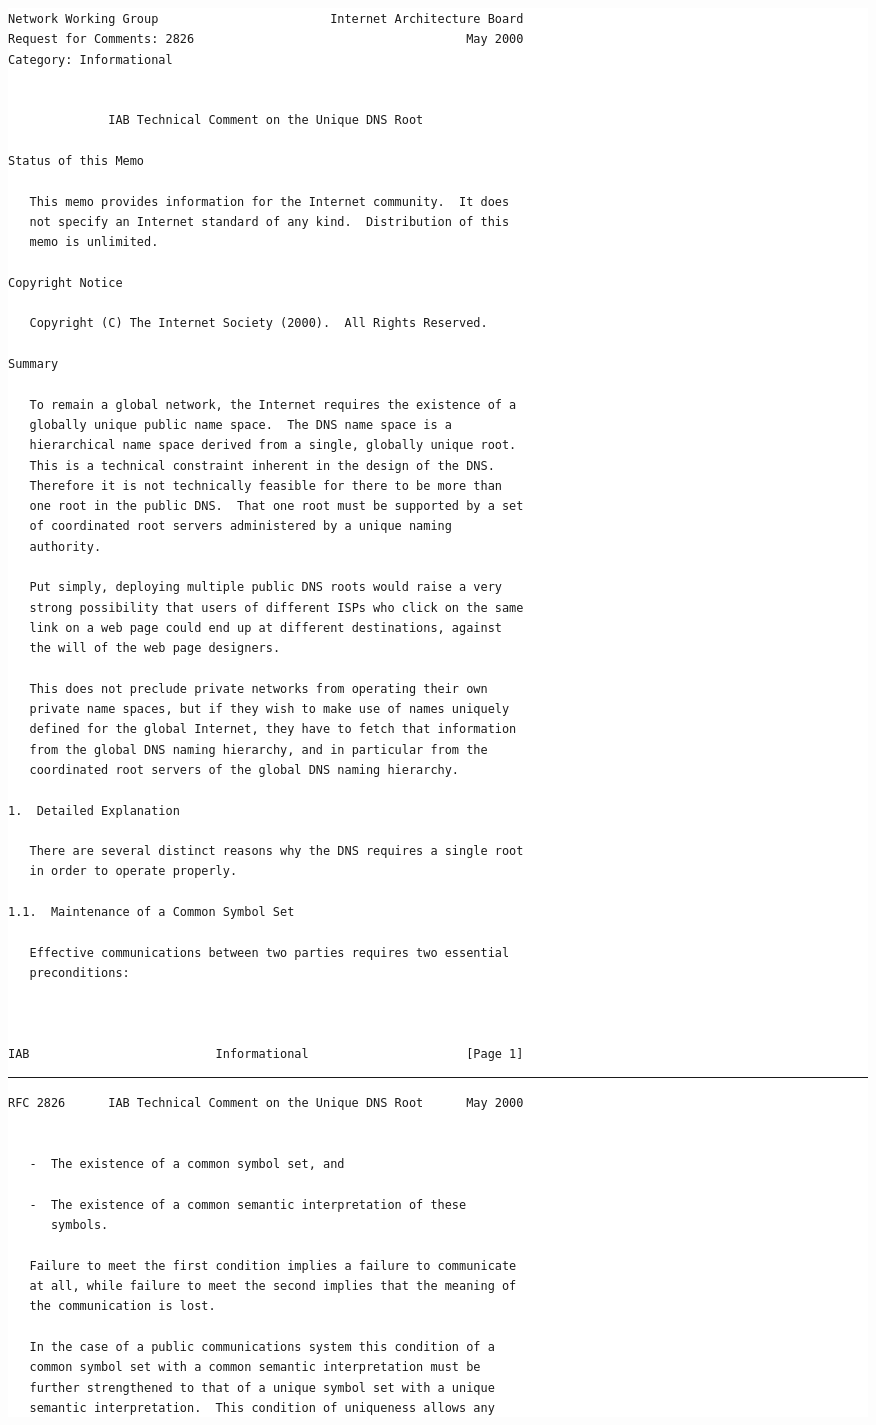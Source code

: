     Network Working Group                        Internet Architecture Board
    Request for Comments: 2826                                      May 2000
    Category: Informational


                  IAB Technical Comment on the Unique DNS Root

    Status of this Memo

       This memo provides information for the Internet community.  It does
       not specify an Internet standard of any kind.  Distribution of this
       memo is unlimited.

    Copyright Notice

       Copyright (C) The Internet Society (2000).  All Rights Reserved.

    Summary

       To remain a global network, the Internet requires the existence of a
       globally unique public name space.  The DNS name space is a
       hierarchical name space derived from a single, globally unique root.
       This is a technical constraint inherent in the design of the DNS.
       Therefore it is not technically feasible for there to be more than
       one root in the public DNS.  That one root must be supported by a set
       of coordinated root servers administered by a unique naming
       authority.

       Put simply, deploying multiple public DNS roots would raise a very
       strong possibility that users of different ISPs who click on the same
       link on a web page could end up at different destinations, against
       the will of the web page designers.

       This does not preclude private networks from operating their own
       private name spaces, but if they wish to make use of names uniquely
       defined for the global Internet, they have to fetch that information
       from the global DNS naming hierarchy, and in particular from the
       coordinated root servers of the global DNS naming hierarchy.

    1.  Detailed Explanation

       There are several distinct reasons why the DNS requires a single root
       in order to operate properly.

    1.1.  Maintenance of a Common Symbol Set

       Effective communications between two parties requires two essential
       preconditions:



    IAB                          Informational                      [Page 1]

------------------------------------------------------------------------

``` newpage
RFC 2826      IAB Technical Comment on the Unique DNS Root      May 2000


   -  The existence of a common symbol set, and

   -  The existence of a common semantic interpretation of these
      symbols.

   Failure to meet the first condition implies a failure to communicate
   at all, while failure to meet the second implies that the meaning of
   the communication is lost.

   In the case of a public communications system this condition of a
   common symbol set with a common semantic interpretation must be
   further strengthened to that of a unique symbol set with a unique
   semantic interpretation.  This condition of uniqueness allows any
```